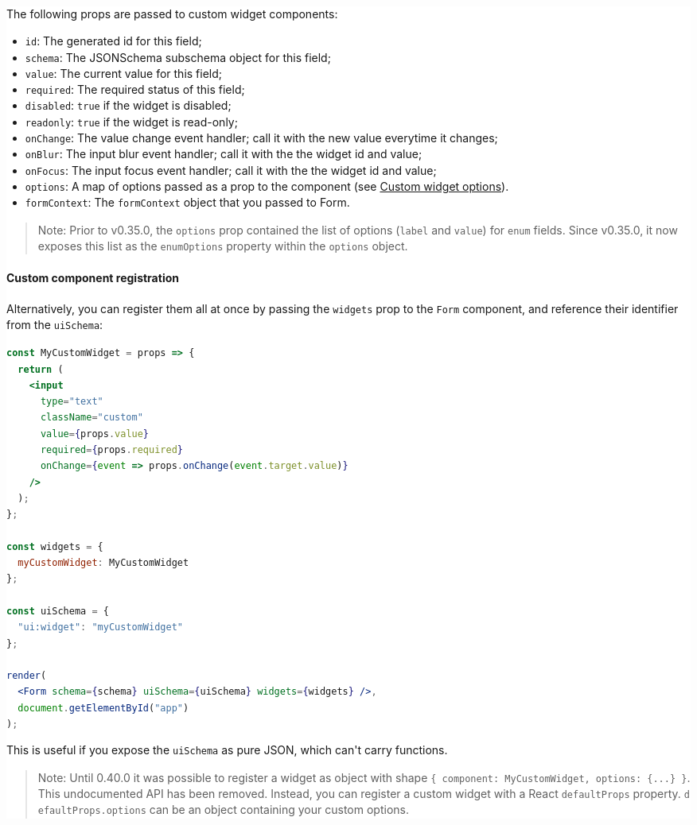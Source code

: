 The following props are passed to custom widget components:

* `id`: The generated id for this field;
* `schema`: The JSONSchema subschema object for this field;
* `value`: The current value for this field;
* `required`: The required status of this field;
* `disabled`: `true` if the widget is disabled;
* `readonly`: `true` if the widget is read-only;
* `onChange`: The value change event handler; call it with the new value everytime it changes;
* `onBlur`: The input blur event handler; call it with the the widget id and value;
* `onFocus`: The input focus event handler; call it with the the widget id and value;
* `options`: A map of options passed as a prop to the component (see [Custom widget options](#custom-widget-options)).
* `formContext`: The `formContext` object that you passed to Form.

> Note: Prior to v0.35.0, the `options` prop contained the list of options (`label` and `value`) for `enum` fields. Since v0.35.0, it now exposes this list as the `enumOptions` property within the `options` object.

#### Custom component registration

Alternatively, you can register them all at once by passing the `widgets` prop to the `Form` component, and reference their identifier from the `uiSchema`:

```jsx
const MyCustomWidget = props => {
  return (
    <input
      type="text"
      className="custom"
      value={props.value}
      required={props.required}
      onChange={event => props.onChange(event.target.value)}
    />
  );
};

const widgets = {
  myCustomWidget: MyCustomWidget
};

const uiSchema = {
  "ui:widget": "myCustomWidget"
};

render(
  <Form schema={schema} uiSchema={uiSchema} widgets={widgets} />,
  document.getElementById("app")
);
```

This is useful if you expose the `uiSchema` as pure JSON, which can't carry functions.

> Note: Until 0.40.0 it was possible to register a widget as object with shape `{ component: MyCustomWidget, options: {...} }`. This undocumented API has been removed. Instead, you can register a custom widget with a React `defaultProps` property. `defaultProps.options` can be an object containing your custom options.
